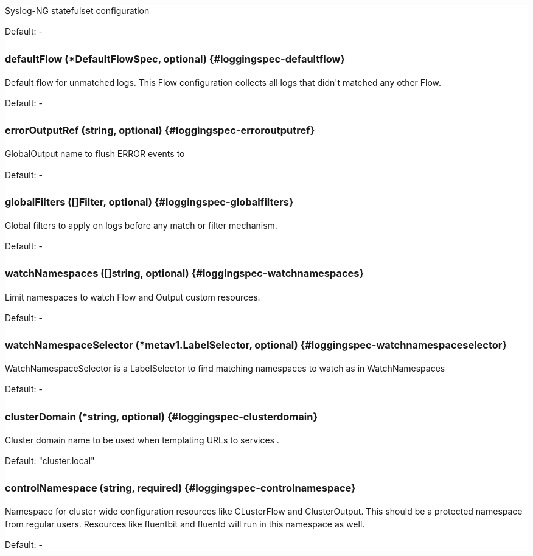 Syslog-NG statefulset configuration 

Default: -

### defaultFlow (*DefaultFlowSpec, optional) {#loggingspec-defaultflow}

Default flow for unmatched logs. This Flow configuration collects all logs that didn't matched any other Flow. 

Default: -

### errorOutputRef (string, optional) {#loggingspec-erroroutputref}

GlobalOutput name to flush ERROR events to 

Default: -

### globalFilters ([]Filter, optional) {#loggingspec-globalfilters}

Global filters to apply on logs before any match or filter mechanism. 

Default: -

### watchNamespaces ([]string, optional) {#loggingspec-watchnamespaces}

Limit namespaces to watch Flow and Output custom resources. 

Default: -

### watchNamespaceSelector (*metav1.LabelSelector, optional) {#loggingspec-watchnamespaceselector}

WatchNamespaceSelector is a LabelSelector to find matching namespaces to watch as in WatchNamespaces 

Default: -

### clusterDomain (*string, optional) {#loggingspec-clusterdomain}

Cluster domain name to be used when templating URLs to services . 

Default:  "cluster.local"

### controlNamespace (string, required) {#loggingspec-controlnamespace}

Namespace for cluster wide configuration resources like CLusterFlow and ClusterOutput. This should be a protected namespace from regular users. Resources like fluentbit and fluentd will run in this namespace as well. 

Default: -

